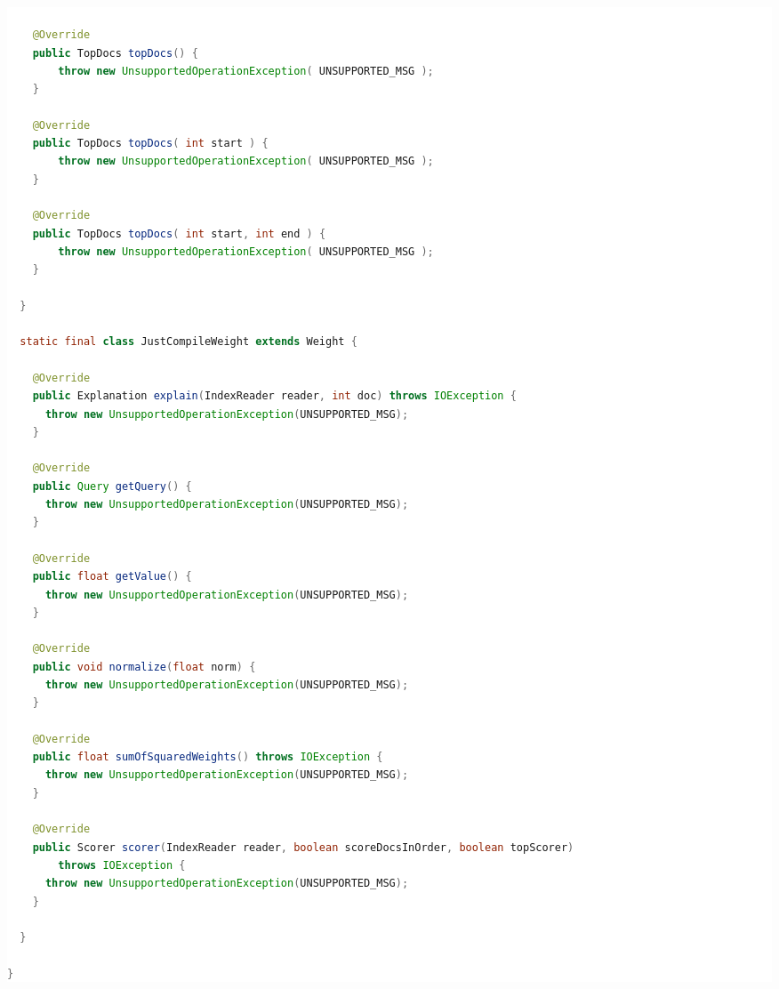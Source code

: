 ```java

    @Override
    public TopDocs topDocs() {
        throw new UnsupportedOperationException( UNSUPPORTED_MSG );
    }

    @Override
    public TopDocs topDocs( int start ) {
        throw new UnsupportedOperationException( UNSUPPORTED_MSG );
    }

    @Override
    public TopDocs topDocs( int start, int end ) {
        throw new UnsupportedOperationException( UNSUPPORTED_MSG );
    }
    
  }

  static final class JustCompileWeight extends Weight {

    @Override
    public Explanation explain(IndexReader reader, int doc) throws IOException {
      throw new UnsupportedOperationException(UNSUPPORTED_MSG);
    }

    @Override
    public Query getQuery() {
      throw new UnsupportedOperationException(UNSUPPORTED_MSG);
    }

    @Override
    public float getValue() {
      throw new UnsupportedOperationException(UNSUPPORTED_MSG);
    }

    @Override
    public void normalize(float norm) {
      throw new UnsupportedOperationException(UNSUPPORTED_MSG);
    }

    @Override
    public float sumOfSquaredWeights() throws IOException {
      throw new UnsupportedOperationException(UNSUPPORTED_MSG);
    }

    @Override
    public Scorer scorer(IndexReader reader, boolean scoreDocsInOrder, boolean topScorer)
        throws IOException {
      throw new UnsupportedOperationException(UNSUPPORTED_MSG);
    }
    
  }
  
}
```
